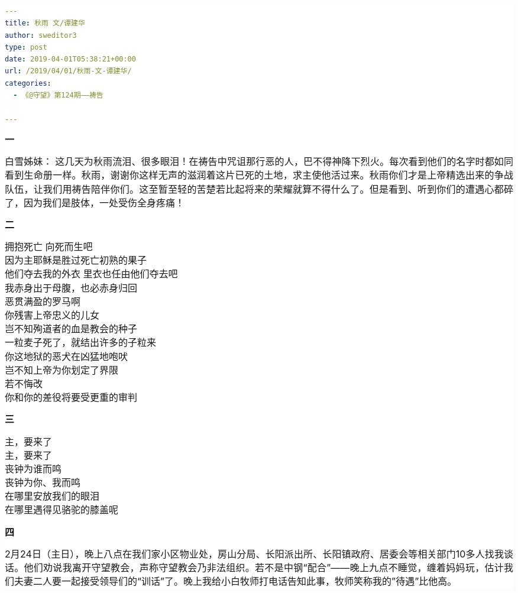 ```yaml
---
title: 秋雨 文/谭建华
author: sweditor3
type: post
date: 2019-04-01T05:38:21+00:00
url: /2019/04/01/秋雨-文-谭建华/
categories:
  - 《@守望》第124期——祷告

---
```

<p style="text-align: justify;">
  <span style="font-size: 12pt;"><strong>一</strong></span>
</p>

<p style="text-align: justify;">
  <span style="font-size: 12pt;">白雪姊妹： 这几天为秋雨流泪、很多眼泪！在祷告中咒诅那行恶的人，巴不得神降下烈火。每次看到他们的名字时都如同看到生命册一样。秋雨，谢谢你这样无声的滋润着这片已死的土地，求主使他活过来。秋雨你们才是上帝精选出来的争战队伍，让我们用祷告陪伴你们。这至暂至轻的苦楚若比起将来的荣耀就算不得什么了。但是看到、听到你们的遭遇心都碎了，因为我们是肢体，一处受伤全身疼痛！</span>
</p>

<p style="text-align: justify;">
  <span style="font-size: 12pt;"><strong>二</strong></span>
</p>

<p style="text-align: justify;">
  <span style="font-size: 12pt;">拥抱死亡 向死而生吧</span><br /> <span style="font-size: 12pt;">因为主耶稣是胜过死亡初熟的果子</span><br /> <span style="font-size: 12pt;">他们夺去我的外衣 里衣也任由他们夺去吧</span><br /> <span style="font-size: 12pt;">我赤身出于母腹，也必赤身归回</span><br /> <span style="font-size: 12pt;">恶贯满盈的罗马啊</span><br /> <span style="font-size: 12pt;">你残害上帝忠义的儿女</span><br /> <span style="font-size: 12pt;">岂不知殉道者的血是教会的种子</span><br /> <span style="font-size: 12pt;">一粒麦子死了，就结出许多的子粒来</span><br /> <span style="font-size: 12pt;">你这地狱的恶犬在凶猛地咆吠</span><br /> <span style="font-size: 12pt;">岂不知上帝为你划定了界限</span><br /> <span style="font-size: 12pt;">若不悔改</span><br /> <span style="font-size: 12pt;">你和你的差役将要受更重的审判</span>
</p>

<p style="text-align: justify;">
  <span style="font-size: 12pt;"><strong>三</strong></span>
</p>

<p style="text-align: justify;">
  <span style="font-size: 12pt;">主，要来了</span><br /> <span style="font-size: 12pt;">主，要来了</span><br /> <span style="font-size: 12pt;">丧钟为谁而鸣</span><br /> <span style="font-size: 12pt;">丧钟为你、我而鸣</span><br /> <span style="font-size: 12pt;">在哪里安放我们的眼泪</span><br /> <span style="font-size: 12pt;">在哪里遇得见骆驼的膝盖呢</span>
</p>

<p style="text-align: justify;">
  <span style="font-size: 12pt;"><strong>四</strong></span>
</p>

<p style="text-align: justify;">
  <span style="font-size: 12pt;">2月24日（主日），晚上八点在我们家小区物业处，房山分局、长阳派出所、长阳镇政府、居委会等相关部门10多人找我谈话。他们劝说我离开守望教会，声称守望教会乃非法组织。若不是中钢“配合”——晚上九点不睡觉，缠着妈妈玩，估计我们夫妻二人要一起接受领导们的“训话”了。晚上我给小白牧师打电话告知此事，牧师笑称我的&#8221;待遇&#8221;比他高。</span>
</p>

